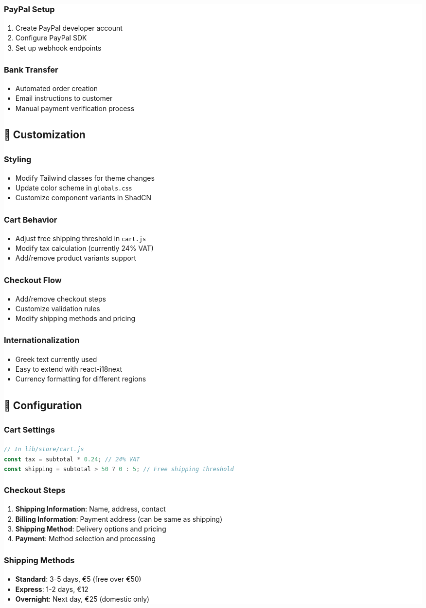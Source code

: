 ### PayPal Setup
1. Create PayPal developer account
2. Configure PayPal SDK
3. Set up webhook endpoints

### Bank Transfer
- Automated order creation
- Email instructions to customer
- Manual payment verification process

## 🎨 Customization

### Styling
- Modify Tailwind classes for theme changes
- Update color scheme in `globals.css`
- Customize component variants in ShadCN

### Cart Behavior
- Adjust free shipping threshold in `cart.js`
- Modify tax calculation (currently 24% VAT)
- Add/remove product variants support

### Checkout Flow
- Add/remove checkout steps
- Customize validation rules
- Modify shipping methods and pricing

### Internationalization
- Greek text currently used
- Easy to extend with react-i18next
- Currency formatting for different regions

## 🔧 Configuration

### Cart Settings
```javascript
// In lib/store/cart.js
const tax = subtotal * 0.24; // 24% VAT
const shipping = subtotal > 50 ? 0 : 5; // Free shipping threshold
```

### Checkout Steps
1. **Shipping Information**: Name, address, contact
2. **Billing Information**: Payment address (can be same as shipping)
3. **Shipping Method**: Delivery options and pricing
4. **Payment**: Method selection and processing

### Shipping Methods
- **Standard**: 3-5 days, €5 (free over €50)
- **Express**: 1-2 days, €12
- **Overnight**: Next day, €25 (domestic only)
